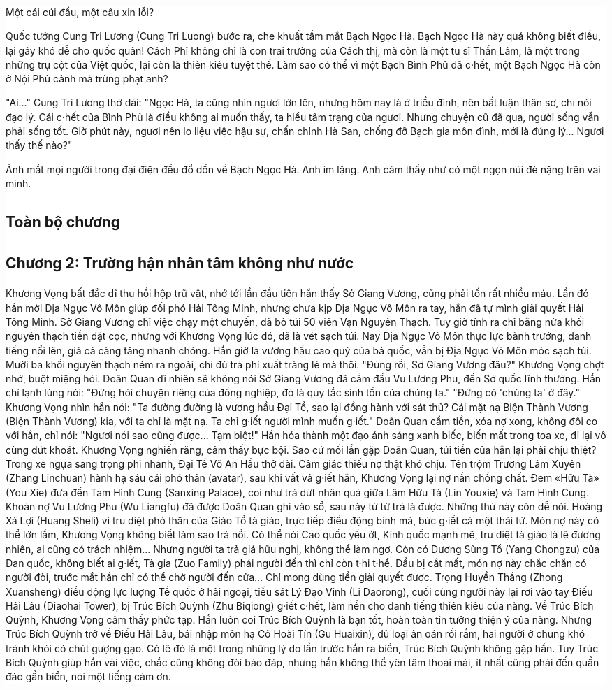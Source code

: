 Một cái cúi đầu, một câu xin lỗi?

Quốc tướng Cung Tri Lương (Cung Tri Luong) bước ra, che khuất tầm mắt Bạch Ngọc Hà. Bạch Ngọc Hà này quá không biết điều, lại gây khó dễ cho quốc quân! Cách Phỉ không chỉ là con trai trưởng của Cách thị, mà còn là một tu sĩ Thần Lâm, là một trong những trụ cột của Việt quốc, lại còn là thiên kiêu tuyệt thế. Làm sao có thể vì một Bạch Bình Phủ đã c·hết, một Bạch Ngọc Hà còn ở Nội Phủ cảnh mà trừng phạt anh?

"Ai..." Cung Tri Lương thở dài: "Ngọc Hà, ta cũng nhìn ngươi lớn lên, nhưng hôm nay là ở triều đình, nên bất luận thân sơ, chỉ nói đạo lý. Cái c·hết của Bình Phủ là điều không ai muốn thấy, ta hiểu tâm trạng của ngươi. Nhưng chuyện cũ đã qua, người sống vẫn phải sống tốt. Giờ phút này, ngươi nên lo liệu việc hậu sự, chấn chỉnh Hà San, chống đỡ Bạch gia môn đình, mới là đúng lý... Ngươi thấy thế nào?"

Ánh mắt mọi người trong đại điện đều đổ dồn về Bạch Ngọc Hà. Anh im lặng. Anh cảm thấy như có một ngọn núi đè nặng trên vai mình.

## Toàn bộ chương

## Chương 2: Trường hận nhân tâm không như nước

Khương Vọng bất đắc dĩ thu hồi hộp trữ vật, nhớ tới lần đầu tiên hắn thấy Sở Giang Vương, cũng phải tốn rất nhiều máu. Lần đó hắn mời Địa Ngục Vô Môn giúp đối phó Hải Tông Minh, nhưng chưa kịp Địa Ngục Vô Môn ra tay, hắn đã tự mình giải quyết Hải Tông Minh.
Sở Giang Vương chỉ việc chạy một chuyến, đã bỏ túi 50 viên Vạn Nguyên Thạch. Tuy giờ tính ra chỉ bằng nửa khối nguyên thạch tiền đặt cọc, nhưng với Khương Vọng lúc đó, đã là vét sạch túi.
Nay Địa Ngục Vô Môn thực lực bành trướng, danh tiếng nổi lên, giá cả càng tăng nhanh chóng.
Hắn giờ là vương hầu cao quý của bá quốc, vẫn bị Địa Ngục Vô Môn móc sạch túi. Mười ba khối nguyên thạch ném ra ngoài, chỉ đủ trả phí xuất tràng lẻ mà thôi.
"Đúng rồi, Sở Giang Vương đâu?" Khương Vọng chợt nhớ, buột miệng hỏi.
Doãn Quan dĩ nhiên sẽ không nói Sở Giang Vương đã cầm đầu Vu Lương Phu, đến Sở quốc lĩnh thưởng. Hắn chỉ lạnh lùng nói: "Đừng hỏi chuyện riêng của đồng nghiệp, đó là quy tắc sinh tồn của chúng ta."
"Đừng có 'chúng ta' ở đây." Khương Vọng nhìn hắn nói: "Ta đường đường là vương hầu Đại Tề, sao lại đồng hành với sát thủ? Cái mặt nạ Biện Thành Vương (Biện Thành Vương) kia, với ta chỉ là mặt nạ. Ta chỉ g·iết người mình muốn g·iết."
Doãn Quan cầm tiền, xóa nợ xong, không đôi co với hắn, chỉ nói: "Ngươi nói sao cũng được... Tạm biệt!"
Hắn hóa thành một đạo ánh sáng xanh biếc, biến mất trong toa xe, đi lại vô cùng dứt khoát.
Khương Vọng nghiến răng, cảm thấy bực bội.
Sao cứ mỗi lần gặp Doãn Quan, túi tiền của hắn lại phải chịu thiệt?
Trong xe ngựa sang trọng phi nhanh, Đại Tề Võ An Hầu thở dài.
Cảm giác thiếu nợ thật khó chịu.
Tên trộm Trương Lâm Xuyên (Zhang Linchuan) hành hạ sáu cái phó thân (avatar), sau khi vất vả g·iết hắn, Khương Vọng lại nợ nần chồng chất.
Đem «Hữu Tà» (You Xie) đưa đến Tam Hình Cung (Sanxing Palace), coi như trả dứt nhân quả giữa Lâm Hữu Tà (Lin Youxie) và Tam Hình Cung.
Khoản nợ Vu Lương Phu (Wu Liangfu) đã được Doãn Quan ghi vào sổ, sau này từ từ trả là được.
Những thứ này còn dễ nói.
Hoàng Xá Lợi (Huang Sheli) vì tru diệt phó thân của Giáo Tổ tà giáo, trực tiếp điều động binh mã, bức g·iết cả một thái tử. Món nợ này có thể lớn lắm, Khương Vọng không biết làm sao trả nổi.
Có thể nói Cao quốc yếu ớt, Kinh quốc mạnh mẽ, tru diệt tà giáo là lẽ đương nhiên, ai cũng có trách nhiệm... Nhưng người ta trả giá hữu nghị, không thể làm ngơ.
Còn có Dương Sùng Tổ (Yang Chongzu) của Đan quốc, không biết ai g·iết, Tả gia (Zuo Family) phái người đến thì chỉ còn t·hi t·hể. Đầu bị cắt mất, món nợ này chắc chắn có người đòi, trước mắt hắn chỉ có thể chờ người đến cửa... Chỉ mong dùng tiền giải quyết được.
Trọng Huyền Thắng (Zhong Xuansheng) điều động lực lượng Tề quốc ở hải ngoại, tiễu sát Lý Đạo Vinh (Li Daorong), cuối cùng người này lại rơi vào tay Điếu Hải Lâu (Diaohai Tower), bị Trúc Bích Quỳnh (Zhu Biqiong) g·iết c·hết, làm nền cho danh tiếng thiên kiêu của nàng.
Về Trúc Bích Quỳnh, Khương Vọng cảm thấy phức tạp. Hắn luôn coi Trúc Bích Quỳnh là bạn tốt, hoàn toàn tin tưởng thiện ý của nàng. Nhưng Trúc Bích Quỳnh trở về Điếu Hải Lâu, bái nhập môn hạ Cô Hoài Tín (Gu Huaixin), đủ loại ân oán rối rắm, hai người ở chung khó tránh khỏi có chút gượng gạo.
Có lẽ đó là một trong những lý do lần trước hắn ra biển, Trúc Bích Quỳnh không gặp hắn.
Tuy Trúc Bích Quỳnh giúp hắn vài việc, chắc cũng không đòi báo đáp, nhưng hắn không thể yên tâm thoải mái, ít nhất cũng phải đến quần đảo gần biển, nói một tiếng cảm ơn.